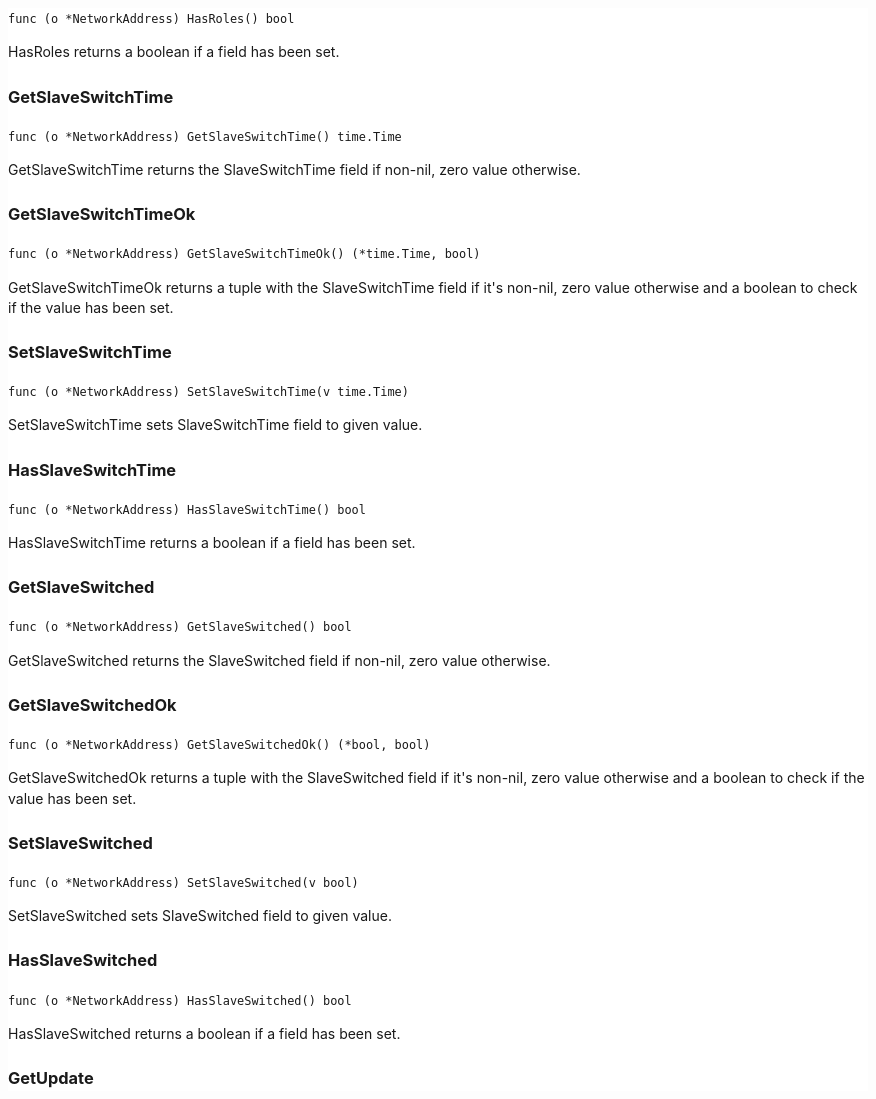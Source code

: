`func (o *NetworkAddress) HasRoles() bool`

HasRoles returns a boolean if a field has been set.

### GetSlaveSwitchTime

`func (o *NetworkAddress) GetSlaveSwitchTime() time.Time`

GetSlaveSwitchTime returns the SlaveSwitchTime field if non-nil, zero value otherwise.

### GetSlaveSwitchTimeOk

`func (o *NetworkAddress) GetSlaveSwitchTimeOk() (*time.Time, bool)`

GetSlaveSwitchTimeOk returns a tuple with the SlaveSwitchTime field if it's non-nil, zero value otherwise
and a boolean to check if the value has been set.

### SetSlaveSwitchTime

`func (o *NetworkAddress) SetSlaveSwitchTime(v time.Time)`

SetSlaveSwitchTime sets SlaveSwitchTime field to given value.

### HasSlaveSwitchTime

`func (o *NetworkAddress) HasSlaveSwitchTime() bool`

HasSlaveSwitchTime returns a boolean if a field has been set.

### GetSlaveSwitched

`func (o *NetworkAddress) GetSlaveSwitched() bool`

GetSlaveSwitched returns the SlaveSwitched field if non-nil, zero value otherwise.

### GetSlaveSwitchedOk

`func (o *NetworkAddress) GetSlaveSwitchedOk() (*bool, bool)`

GetSlaveSwitchedOk returns a tuple with the SlaveSwitched field if it's non-nil, zero value otherwise
and a boolean to check if the value has been set.

### SetSlaveSwitched

`func (o *NetworkAddress) SetSlaveSwitched(v bool)`

SetSlaveSwitched sets SlaveSwitched field to given value.

### HasSlaveSwitched

`func (o *NetworkAddress) HasSlaveSwitched() bool`

HasSlaveSwitched returns a boolean if a field has been set.

### GetUpdate
